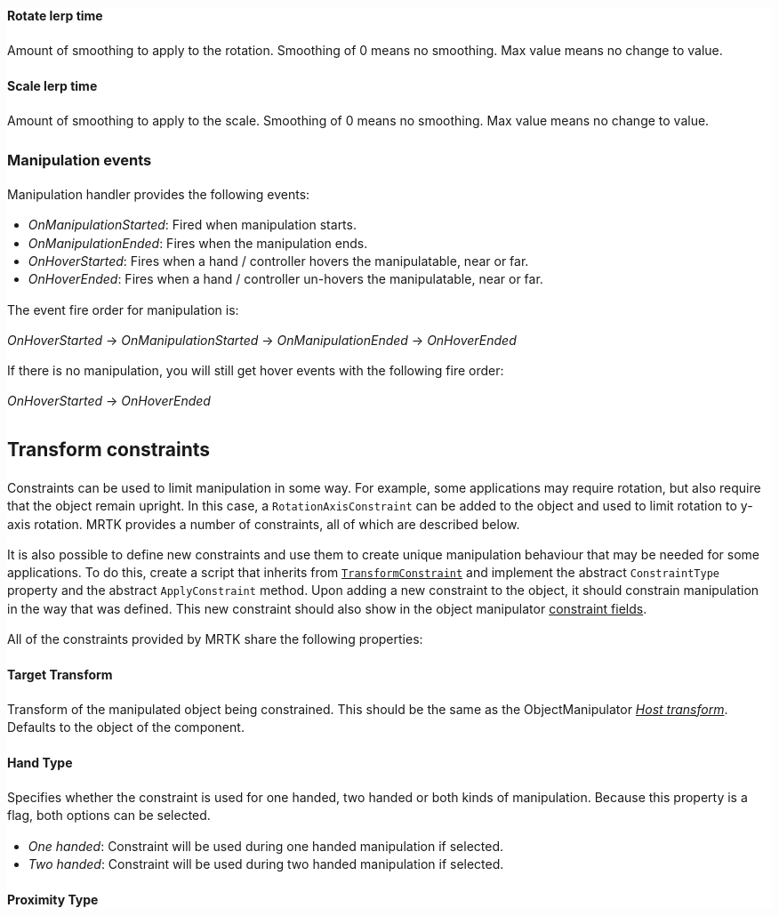 #### Rotate lerp time
Amount of smoothing to apply to the rotation. Smoothing of 0 means no smoothing. Max value means no change to value.

#### Scale lerp time
Amount of smoothing to apply to the scale. Smoothing of 0 means no smoothing. Max value means no change to value.

### Manipulation events

Manipulation handler provides the following events:

* *OnManipulationStarted*: Fired when manipulation starts.
* *OnManipulationEnded*: Fires when the manipulation ends.
* *OnHoverStarted*: Fires when a hand / controller hovers the manipulatable, near or far.
* *OnHoverEnded*: Fires when a hand / controller un-hovers the manipulatable, near or far.

The event fire order for manipulation is:

*OnHoverStarted* -> *OnManipulationStarted* -> *OnManipulationEnded* -> *OnHoverEnded*

If there is no manipulation, you will still get hover events with the following fire order:

*OnHoverStarted* -> *OnHoverEnded*

## Transform constraints

Constraints can be used to limit manipulation in some way. For example, some applications may require rotation, but also require that the object remain upright. In this case, a `RotationAxisConstraint` can be added to the object and used to limit rotation to y-axis rotation. MRTK provides a number of constraints, all of which are described below.

It is also possible to define new constraints and use them to create unique manipulation behaviour that may be needed for some applications. To do this, create a script that inherits from [`TransformConstraint`](xref:Microsoft.MixedReality.Toolkit.UI.TransformConstraint) and implement the abstract `ConstraintType` property and the abstract `ApplyConstraint` method. Upon adding a new constraint to the object, it should constrain manipulation in the way that was defined. This new constraint should also show in the object manipulator [constraint fields](#constraints).

All of the constraints provided by MRTK share the following properties:

#### Target Transform

Transform of the manipulated object being constrained. This should be the same as the ObjectManipulator [*Host transform*](#host-transform). Defaults to the object of the component.

#### Hand Type

Specifies whether the constraint is used for one handed, two handed or both kinds of manipulation. Because this property is a flag, both options can be selected.

* *One handed*: Constraint will be used during one handed manipulation if selected.
* *Two handed*: Constraint will be used during two handed manipulation if selected.

#### Proximity Type
